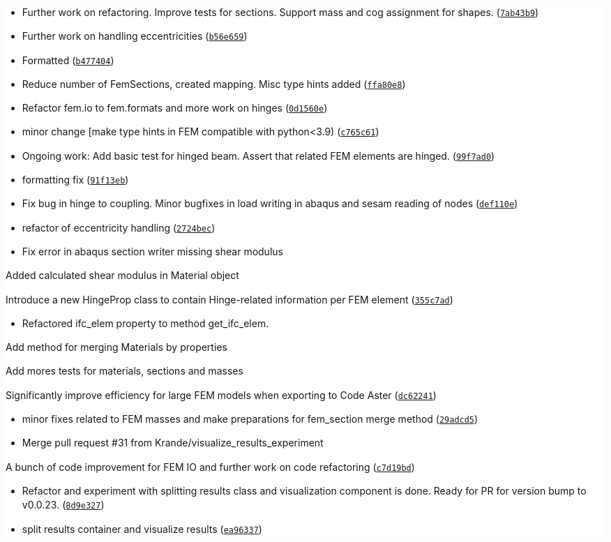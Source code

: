 * Further work on refactoring. Improve tests for sections. Support mass and cog assignment for shapes. ([`7ab43b9`](https://github.com/Krande/adapy/commit/7ab43b919beb3f9cb5e180c7e9d3d2fb36ba8693))

* Further work on handling eccentricities ([`b56e659`](https://github.com/Krande/adapy/commit/b56e6596cd02af58c0276c113cebc65a933dfd7e))

* Formatted ([`b477404`](https://github.com/Krande/adapy/commit/b47740422647abc74f194dfd213991f5ab25103c))

* Reduce number of FemSections, created mapping. Misc type hints added ([`ffa80e8`](https://github.com/Krande/adapy/commit/ffa80e8db7d9cc5b5a3b7dcc4466aa85ccd24e1e))

* Refactor fem.io to fem.formats and more work on hinges ([`0d1560e`](https://github.com/Krande/adapy/commit/0d1560e8a41f2dee12adb71e2f476e2b2dee82e5))

* minor change [make type hints in FEM compatible with python&lt;3.9) ([`c765c61`](https://github.com/Krande/adapy/commit/c765c61a78e794eb458d0d23b1295b7d78927f58))

* Ongoing work: Add basic test for hinged beam. Assert that related FEM elements are hinged. ([`99f7ad0`](https://github.com/Krande/adapy/commit/99f7ad00a93946753ff33c6f72da5597b80da91b))

* formatting fix ([`91f13eb`](https://github.com/Krande/adapy/commit/91f13ebba6cda45a14fc058e7d0df12cf3fd9ca2))

* Fix bug in hinge to coupling. Minor bugfixes in load writing in abaqus and sesam reading of nodes ([`def110e`](https://github.com/Krande/adapy/commit/def110e60d0d549c2cc42040095fd9d1f6a4de2a))

* refactor of eccentricity handling ([`2724bec`](https://github.com/Krande/adapy/commit/2724becdd3b11b59e790418432030b27f0c44c5f))

* Fix error in abaqus section writer missing shear modulus

Added calculated shear modulus in Material object

Introduce a new HingeProp class to contain Hinge-related information per FEM element ([`355c7ad`](https://github.com/Krande/adapy/commit/355c7ad7b32e88e4b33e3cb5df071886dca85e88))

* Refactored ifc_elem property to method get_ifc_elem.

Add method for merging Materials by properties

Add mores tests for materials, sections and masses

Significantly improve efficiency for large FEM models when exporting to Code Aster ([`dc62241`](https://github.com/Krande/adapy/commit/dc622419d6ee40a1579260be305d7950aa26e02f))

* minor fixes related to FEM masses and make preparations for fem_section merge method ([`29adcd5`](https://github.com/Krande/adapy/commit/29adcd5fa3ff0a26404e567d69f347328d4d68f8))

* Merge pull request #31 from Krande/visualize_results_experiment

A bunch of code improvement for FEM IO and further work on code refactoring ([`c7d19bd`](https://github.com/Krande/adapy/commit/c7d19bd36d8dc946bd9b46412a5b1a5ad167eeba))

* Refactor and experiment with splitting results class and visualization component is done. Ready for PR for version bump to v0.0.23. ([`8d9e327`](https://github.com/Krande/adapy/commit/8d9e3274527a1248c1f913ae34d1d25e312eb3c2))

* split results container and visualize results ([`ea96337`](https://github.com/Krande/adapy/commit/ea9633727eb83afeff72c13caedbfde6afeec0cd))
